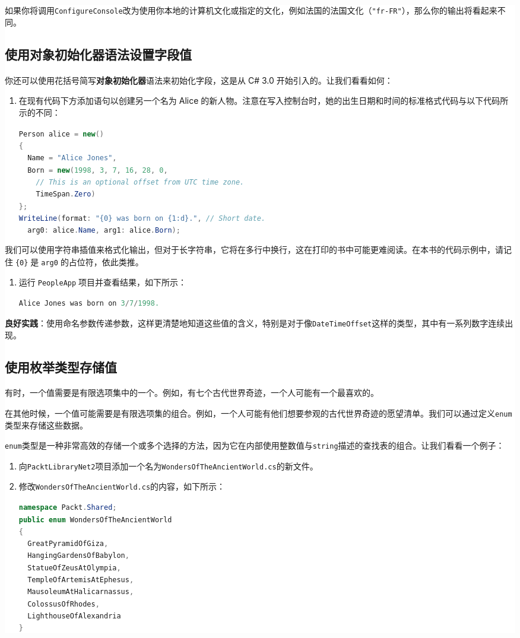 如果你将调用`ConfigureConsole`改为使用你本地的计算机文化或指定的文化，例如法国的法国文化（`"fr-FR"`），那么你的输出将看起来不同。

## 使用对象初始化器语法设置字段值

你还可以使用花括号简写**对象初始化器**语法来初始化字段，这是从 C# 3.0 开始引入的。让我们看看如何：

1.  在现有代码下方添加语句以创建另一个名为 Alice 的新人物。注意在写入控制台时，她的出生日期和时间的标准格式代码与以下代码所示的不同：

    ```cs
    Person alice = new()
    {
      Name = "Alice Jones",
      Born = new(1998, 3, 7, 16, 28, 0,
        // This is an optional offset from UTC time zone.
        TimeSpan.Zero)
    };
    WriteLine(format: "{0} was born on {1:d}.", // Short date.
      arg0: alice.Name, arg1: alice.Born); 
    ```

我们可以使用字符串插值来格式化输出，但对于长字符串，它将在多行中换行，这在打印的书中可能更难阅读。在本书的代码示例中，请记住 `{0}` 是 `arg0` 的占位符，依此类推。

1.  运行 `PeopleApp` 项目并查看结果，如下所示：

    ```cs
    Alice Jones was born on 3/7/1998. 
    ```

**良好实践**：使用命名参数传递参数，这样更清楚地知道这些值的含义，特别是对于像`DateTimeOffset`这样的类型，其中有一系列数字连续出现。

## 使用枚举类型存储值

有时，一个值需要是有限选项集中的一个。例如，有七个古代世界奇迹，一个人可能有一个最喜欢的。

在其他时候，一个值可能需要是有限选项集的组合。例如，一个人可能有他们想要参观的古代世界奇迹的愿望清单。我们可以通过定义`enum`类型来存储这些数据。

`enum`类型是一种非常高效的存储一个或多个选择的方法，因为它在内部使用整数值与`string`描述的查找表的组合。让我们看看一个例子：

1.  向`PacktLibraryNet2`项目添加一个名为`WondersOfTheAncientWorld.cs`的新文件。

1.  修改`WondersOfTheAncientWorld.cs`的内容，如下所示：

    ```cs
    namespace Packt.Shared;
    public enum WondersOfTheAncientWorld
    {
      GreatPyramidOfGiza,
      HangingGardensOfBabylon,
      StatueOfZeusAtOlympia,
      TempleOfArtemisAtEphesus,
      MausoleumAtHalicarnassus,
      ColossusOfRhodes,
      LighthouseOfAlexandria
    } 
    ```
